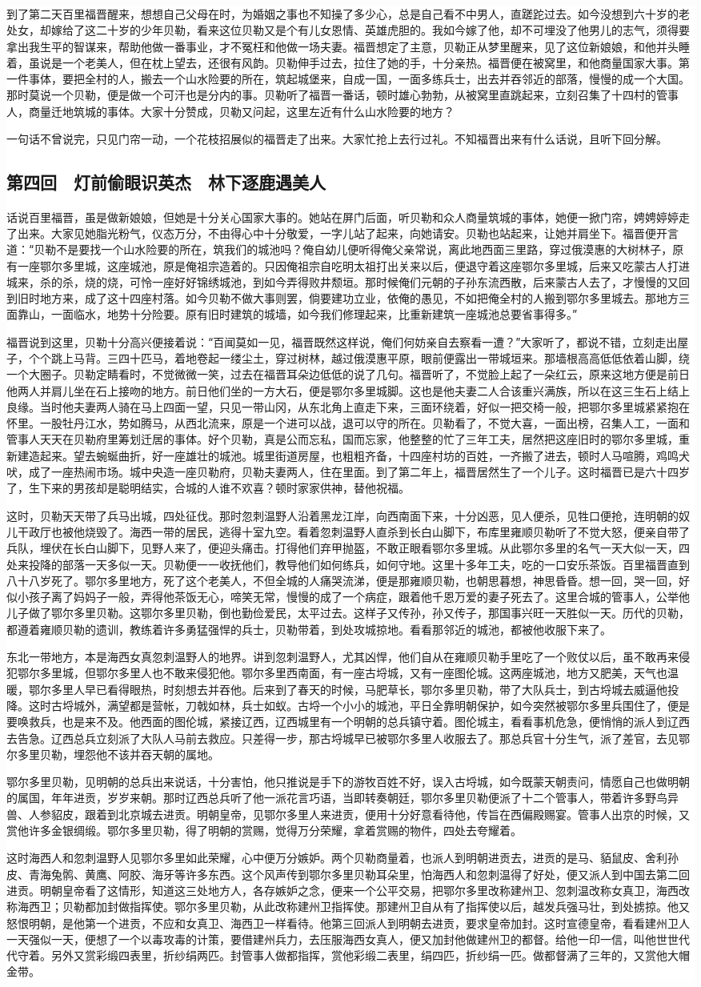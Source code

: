 到了第二天百里福晋醒来，想想自己父母在时，为婚姻之事也不知操了多少心，总是自己看不中男人，直蹉跎过去。如今没想到六十岁的老处女，却嫁给了这二十岁的少年贝勒，看来这位贝勒又是个有儿女恩情、英雄虎胆的。我如今嫁了他，却不可埋没了他男儿的志气，须得要拿出我生平的智谋来，帮助他做一番事业，才不冤枉和他做一场夫妻。福晋想定了主意，贝勒正从梦里醒来，见了这位新娘娘，和他并头睡着，虽说是一个老美人，但在枕上望去，还很有风韵。贝勒伸手过去，拉住了她的手，十分亲热。福晋便在被窝里，和他商量国家大事。第一件事体，要把全村的人，搬去一个山水险要的所在，筑起城堡来，自成一国，一面多练兵士，出去并吞邻近的部落，慢慢的成一个大国。那时莫说一个贝勒，便是做一个可汗也是分内的事。贝勒听了福晋一番话，顿时雄心勃勃，从被窝里直跳起来，立刻召集了十四村的管事人，商量迁地筑城的事体。大家十分赞成，贝勒又问起，这里左近有什么山水险要的地方？  

一句话不曾说完，只见门帘一动，一个花枝招展似的福晋走了出来。大家忙抢上去行过礼。不知福晋出来有什么话说，且听下回分解。  

## 第四回　灯前偷眼识英杰　林下逐鹿遇美人  

话说百里福晋，虽是做新娘娘，但她是十分关心国家大事的。她站在屏门后面，听贝勒和众人商量筑城的事体，她便一掀门帘，娉娉婷婷走了出来。大家见她脂光粉气，仪态万分，不由得心中十分敬爱，一字儿站了起来，向她请安。贝勒也站起来，让她并肩坐下。福晋便开言道：“贝勒不是要找一个山水险要的所在，筑我们的城池吗？俺自幼儿便听得俺父亲常说，离此地西面三里路，穿过俄漠惠的大树林子，原有一座鄂尔多里城，这座城池，原是俺祖宗造着的。只因俺祖宗自吃明太祖打出关来以后，便退守着这座鄂尔多里城，后来又吃蒙古人打进城来，杀的杀，烧的烧，可怜一座好好锦绣城池，到如今弄得败井颓垣。那时候俺们元朝的子孙东流西散，后来蒙古人去了，才慢慢的又回到旧时地方来，成了这十四座村落。如今贝勒不做大事则罢，倘要建功立业，依俺的愚见，不如把俺全村的人搬到鄂尔多里城去。那地方三面靠山，一面临水，地势十分险要。原有旧时建筑的城墙，如今我们修理起来，比重新建筑一座城池总要省事得多。”  

福晋说到这里，贝勒十分高兴便接着说：“百闻莫如一见，福晋既然这样说，俺们何妨亲自去察看一遭？”大家听了，都说不错，立刻走出屋子，个个跳上马背。三四十匹马，着地卷起一缕尘土，穿过树林，越过俄漠惠平原，眼前便露出一带城垣来。那墙根高高低低依着山脚，绕一个大圈子。贝勒定睛看时，不觉微微一笑，过去在福晋耳朵边低低的说了几句。福晋听了，不觉脸上起了一朵红云，原来这地方便是前日他两人并肩儿坐在石上接吻的地方。前日他们坐的一方大石，便是鄂尔多里城脚。这也是他夫妻二人合该重兴满族，所以在这三生石上结上良缘。当时他夫妻两人骑在马上四面一望，只见一带山冈，从东北角上直走下来，三面环绕着，好似一把交椅一般，把鄂尔多里城紧紧抱在怀里。一股牡丹江水，势如腾马，从西北流来，原是一个进可以战，退可以守的所在。贝勒看了，不觉大喜，一面出榜，召集人工，一面和管事人天天在贝勒府里筹划迁居的事体。好个贝勒，真是公而忘私，国而忘家，他整整的忙了三年工夫，居然把这座旧时的鄂尔多里城，重新建造起来。望去蜿蜒曲折，好一座雄壮的城池。城里街道房屋，也粗粗齐备，十四座村坊的百姓，一齐搬了进去，顿时人马喧腾，鸡鸣犬吠，成了一座热闹市场。城中央造一座贝勒府，贝勒夫妻两人，住在里面。到了第二年上，福晋居然生了一个儿子。这时福晋已是六十四岁了，生下来的男孩却是聪明结实，合城的人谁不欢喜？顿时家家供神，替他祝福。  

这时，贝勒天天带了兵马出城，四处征伐。那时忽刺温野人沿着黑龙江岸，向西南面下来，十分凶恶，见人便杀，见牲口便抢，连明朝的奴儿干政厅也被他烧毁了。海西一带的居民，逃得十室九空。看着忽刺温野人直杀到长白山脚下，布库里雍顺贝勒听了不觉大怒，便亲自带了兵队，埋伏在长白山脚下，见野人来了，便迎头痛击。打得他们弃甲抛盔，不敢正眼看鄂尔多里城。从此鄂尔多里的名气一天大似一天，四处来投降的部落一天多似一天。贝勒便一一收抚他们，教导他们如何练兵，如何守地。这里十多年工夫，吃的一口安乐茶饭。百里福晋直到八十八岁死了。鄂尔多里地方，死了这个老美人，不但全城的人痛哭流涕，便是那雍顺贝勒，也朝思暮想，神思昏昏。想一回，哭一回，好似小孩子离了妈妈子一般，弄得他茶饭无心，啼笑无常，慢慢的成了一个病症，跟着他千恩万爱的妻子死去了。这里合城的管事人，公举他儿子做了鄂尔多里贝勒。这鄂尔多里贝勒，倒也勤俭爱民，太平过去。这样子又传孙，孙又传子，那国事兴旺一天胜似一天。历代的贝勒，都遵着雍顺贝勒的遗训，教练着许多勇猛强悍的兵士，贝勒带着，到处攻城掠地。看看那邻近的城池，都被他收服下来了。  

东北一带地方，本是海西女真忽刺温野人的地界。讲到忽刺温野人，尤其凶悍，他们自从在雍顺贝勒手里吃了一个败仗以后，虽不敢再来侵犯鄂尔多里城，但鄂尔多里人也不敢来侵犯他。鄂尔多里西南面，有一座古埒城，又有一座图伦城。这两座城池，地方又肥美，天气也温暖，鄂尔多里人早已看得眼热，时刻想去并吞他。后来到了春天的时候，马肥草长，鄂尔多里贝勒，带了大队兵士，到古埒城去威逼他投降。这时古埒城外，满望都是营帐，刀戟如林，兵士如蚁。古埒一个小小的城池，平日全靠明朝保护，如今突然被鄂尔多里兵围住了，便是要唤救兵，也是来不及。他西面的图伦城，紧接辽西，辽西城里有一个明朝的总兵镇守着。图伦城主，看看事机危急，便悄悄的派人到辽西去告急。辽西总兵立刻派了大队人马前去救应。只差得一步，那古埒城早已被鄂尔多里人收服去了。那总兵官十分生气，派了差官，去见鄂尔多里贝勒，埋怨他不该并吞天朝的属地。  

鄂尔多里贝勒，见明朝的总兵出来说话，十分害怕，他只推说是手下的游牧百姓不好，误入古埒城，如今既蒙天朝责问，情愿自己也做明朝的属国，年年进贡，岁岁来朝。那时辽西总兵听了他一派花言巧语，当即转奏朝廷，鄂尔多里贝勒便派了十二个管事人，带着许多野鸟异兽、人参貂皮，跟着到北京城去进贡。明朝皇帝，见鄂尔多里人来进贡，便用十分好意看待他，传旨在西偏殿赐宴。管事人出京的时候，又赏他许多金银绸缎。鄂尔多里贝勒，得了明朝的赏赐，觉得万分荣耀，拿着赏赐的物件，四处去夸耀着。  

这时海西人和忽刺温野人见鄂尔多里如此荣耀，心中便万分嫉妒。两个贝勒商量着，也派人到明朝进贡去，进贡的是马、貊鼠皮、舍利孙皮、青海兔鹘、黄鹰、阿胶、海牙等许多东西。这个风声传到鄂尔多里贝勒耳朵里，怕海西人和忽刺温得了好处，便又派人到中国去第二回进贡。明朝皇帝看了这情形，知道这三处地方人，各存嫉妒之念，便来一个公平交易，把鄂尔多里改称建州卫、忽刺温改称女真卫，海西改称海西卫；贝勒都加封做指挥使。鄂尔多里贝勒，从此改称建州卫指挥使。那建州卫自从有了指挥使以后，越发兵强马壮，到处掳掠。他又怒恨明朝，是他第一个进贡，不应和女真卫、海西卫一样看待。他第三回派人到明朝去进贡，要求皇帝加封。这时宣德皇帝，看看建州卫人一天强似一天，便想了一个以毒攻毒的计策，要借建州兵力，去压服海西女真人，便又加封他做建州卫的都督。给他一印一信，叫他世世代代守着。另外又赏彩缎四表里，折纱绢两匹。封管事人做都指挥，赏他彩缎二表里，绢四匹，折纱绢一匹。做都督满了三年的，又赏他大帽金带。  

